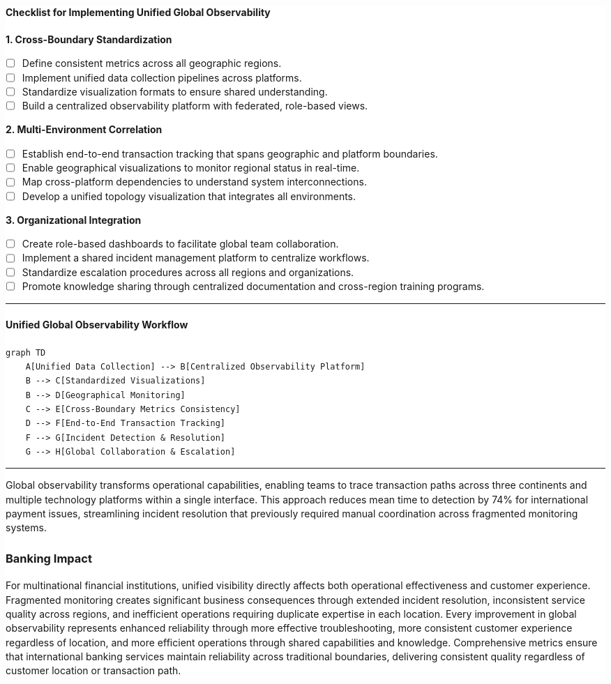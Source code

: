#### Checklist for Implementing Unified Global Observability

**1. Cross-Boundary Standardization**

- [ ] Define consistent metrics across all geographic regions.
- [ ] Implement unified data collection pipelines across platforms.
- [ ] Standardize visualization formats to ensure shared understanding.
- [ ] Build a centralized observability platform with federated, role-based views.

**2. Multi-Environment Correlation**

- [ ] Establish end-to-end transaction tracking that spans geographic and platform boundaries.
- [ ] Enable geographical visualizations to monitor regional status in real-time.
- [ ] Map cross-platform dependencies to understand system interconnections.
- [ ] Develop a unified topology visualization that integrates all environments.

**3. Organizational Integration**

- [ ] Create role-based dashboards to facilitate global team collaboration.
- [ ] Implement a shared incident management platform to centralize workflows.
- [ ] Standardize escalation procedures across all regions and organizations.
- [ ] Promote knowledge sharing through centralized documentation and cross-region training programs.

______________________________________________________________________

#### Unified Global Observability Workflow

```mermaid
graph TD
    A[Unified Data Collection] --> B[Centralized Observability Platform]
    B --> C[Standardized Visualizations]
    B --> D[Geographical Monitoring]
    C --> E[Cross-Boundary Metrics Consistency]
    D --> F[End-to-End Transaction Tracking]
    F --> G[Incident Detection & Resolution]
    G --> H[Global Collaboration & Escalation]
```

______________________________________________________________________

Global observability transforms operational capabilities, enabling teams to trace transaction paths across three continents and multiple technology platforms within a single interface. This approach reduces mean time to detection by 74% for international payment issues, streamlining incident resolution that previously required manual coordination across fragmented monitoring systems.

### Banking Impact

For multinational financial institutions, unified visibility directly affects both operational effectiveness and customer experience. Fragmented monitoring creates significant business consequences through extended incident resolution, inconsistent service quality across regions, and inefficient operations requiring duplicate expertise in each location. Every improvement in global observability represents enhanced reliability through more effective troubleshooting, more consistent customer experience regardless of location, and more efficient operations through shared capabilities and knowledge. Comprehensive metrics ensure that international banking services maintain reliability across traditional boundaries, delivering consistent quality regardless of customer location or transaction path.
